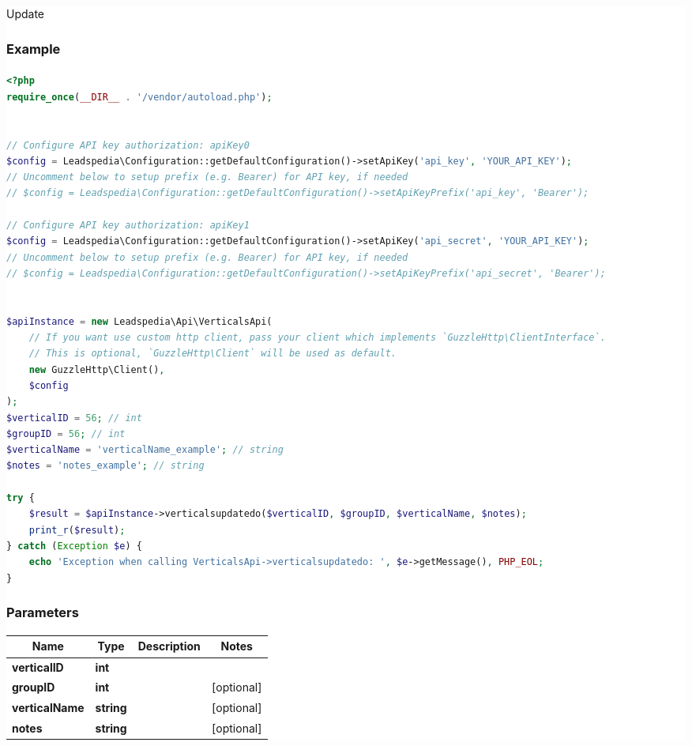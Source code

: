 Update

### Example

```php
<?php
require_once(__DIR__ . '/vendor/autoload.php');


// Configure API key authorization: apiKey0
$config = Leadspedia\Configuration::getDefaultConfiguration()->setApiKey('api_key', 'YOUR_API_KEY');
// Uncomment below to setup prefix (e.g. Bearer) for API key, if needed
// $config = Leadspedia\Configuration::getDefaultConfiguration()->setApiKeyPrefix('api_key', 'Bearer');

// Configure API key authorization: apiKey1
$config = Leadspedia\Configuration::getDefaultConfiguration()->setApiKey('api_secret', 'YOUR_API_KEY');
// Uncomment below to setup prefix (e.g. Bearer) for API key, if needed
// $config = Leadspedia\Configuration::getDefaultConfiguration()->setApiKeyPrefix('api_secret', 'Bearer');


$apiInstance = new Leadspedia\Api\VerticalsApi(
    // If you want use custom http client, pass your client which implements `GuzzleHttp\ClientInterface`.
    // This is optional, `GuzzleHttp\Client` will be used as default.
    new GuzzleHttp\Client(),
    $config
);
$verticalID = 56; // int
$groupID = 56; // int
$verticalName = 'verticalName_example'; // string
$notes = 'notes_example'; // string

try {
    $result = $apiInstance->verticalsupdatedo($verticalID, $groupID, $verticalName, $notes);
    print_r($result);
} catch (Exception $e) {
    echo 'Exception when calling VerticalsApi->verticalsupdatedo: ', $e->getMessage(), PHP_EOL;
}
```

### Parameters

Name | Type | Description  | Notes
------------- | ------------- | ------------- | -------------
 **verticalID** | **int**|  |
 **groupID** | **int**|  | [optional]
 **verticalName** | **string**|  | [optional]
 **notes** | **string**|  | [optional]
